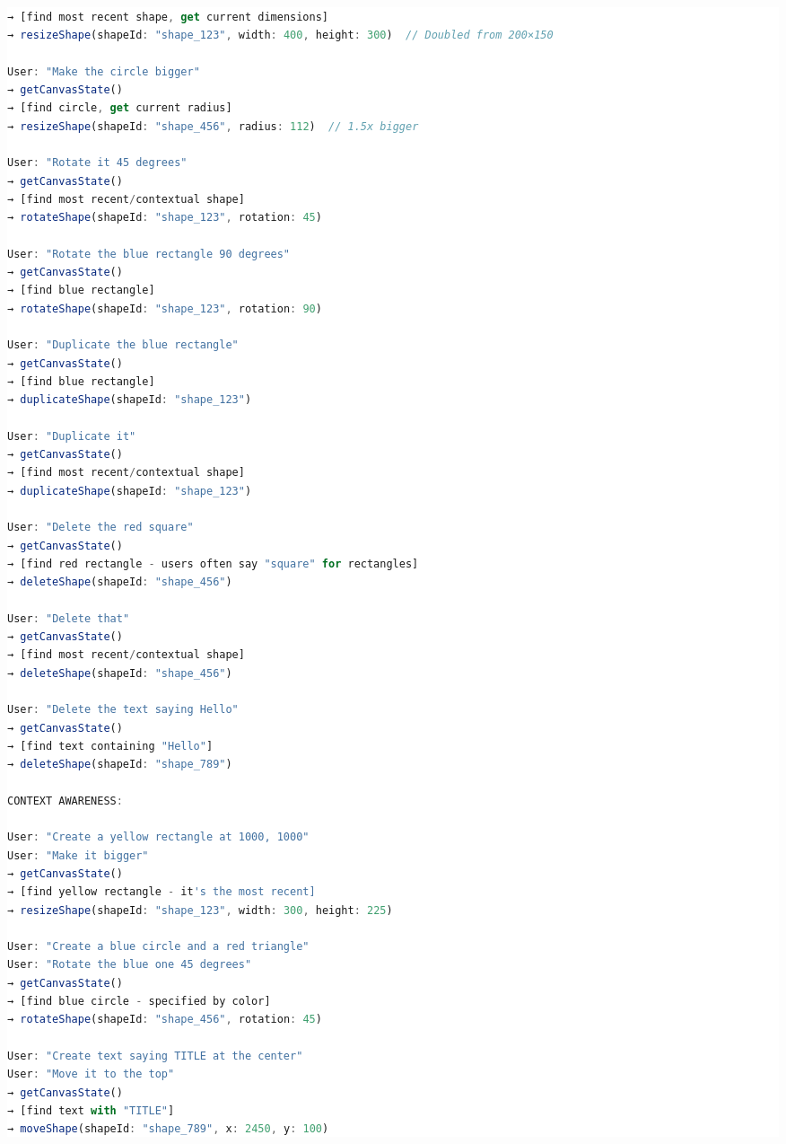 ```typescript
→ [find most recent shape, get current dimensions]
→ resizeShape(shapeId: "shape_123", width: 400, height: 300)  // Doubled from 200×150

User: "Make the circle bigger"
→ getCanvasState()
→ [find circle, get current radius]
→ resizeShape(shapeId: "shape_456", radius: 112)  // 1.5x bigger

User: "Rotate it 45 degrees"
→ getCanvasState()
→ [find most recent/contextual shape]
→ rotateShape(shapeId: "shape_123", rotation: 45)

User: "Rotate the blue rectangle 90 degrees"
→ getCanvasState()
→ [find blue rectangle]
→ rotateShape(shapeId: "shape_123", rotation: 90)

User: "Duplicate the blue rectangle"
→ getCanvasState()
→ [find blue rectangle]
→ duplicateShape(shapeId: "shape_123")

User: "Duplicate it"
→ getCanvasState()
→ [find most recent/contextual shape]
→ duplicateShape(shapeId: "shape_123")

User: "Delete the red square"
→ getCanvasState()
→ [find red rectangle - users often say "square" for rectangles]
→ deleteShape(shapeId: "shape_456")

User: "Delete that"
→ getCanvasState()
→ [find most recent/contextual shape]
→ deleteShape(shapeId: "shape_456")

User: "Delete the text saying Hello"
→ getCanvasState()
→ [find text containing "Hello"]
→ deleteShape(shapeId: "shape_789")

CONTEXT AWARENESS:

User: "Create a yellow rectangle at 1000, 1000"
User: "Make it bigger"
→ getCanvasState()
→ [find yellow rectangle - it's the most recent]
→ resizeShape(shapeId: "shape_123", width: 300, height: 225)

User: "Create a blue circle and a red triangle"
User: "Rotate the blue one 45 degrees"
→ getCanvasState()
→ [find blue circle - specified by color]
→ rotateShape(shapeId: "shape_456", rotation: 45)

User: "Create text saying TITLE at the center"
User: "Move it to the top"
→ getCanvasState()
→ [find text with "TITLE"]
→ moveShape(shapeId: "shape_789", x: 2450, y: 100)

```